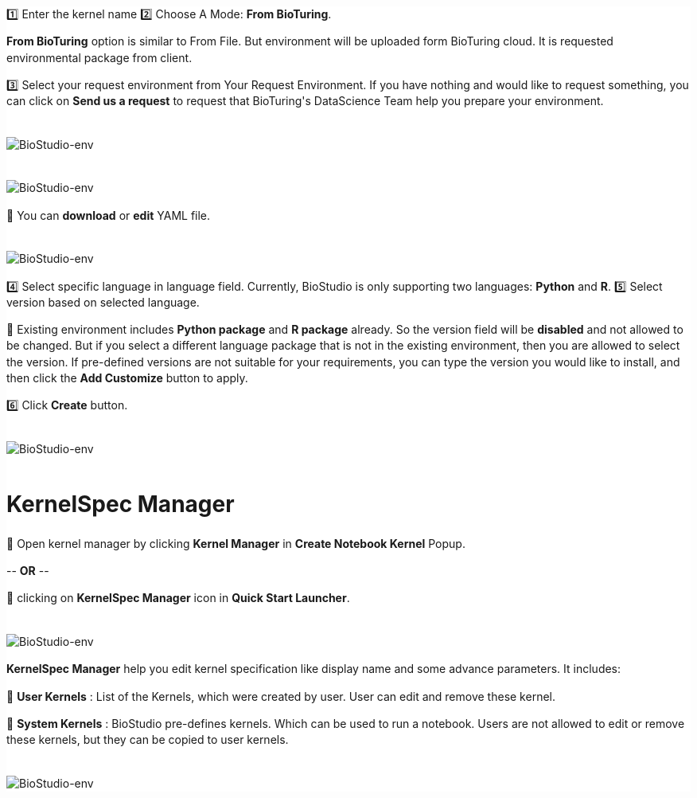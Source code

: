 :one: Enter the kernel name
:two: Choose A Mode: **From BioTuring**. 

**From BioTuring**  option is similar to From File. But environment will be uploaded form BioTuring cloud. It is requested environmental package from client.

:three: Select your request environment from Your Request Environment. If you have nothing and would like to request something, you can click on **Send us a request** to request that BioTuring's DataScience Team help you prepare your environment.
 
<br><img alt="BioStudio-env" src="https://cdn.bioturing.com/documentation/pic/prq.png" class="lazy" width="100%"><br>

<br><img alt="BioStudio-env" src="https://cdn.bioturing.com/documentation/pic/kfbb.png" class="lazy" width="100%"><br>

:high_brightness: You can **download** or **edit** YAML file.

<br><img alt="BioStudio-env" src="https://cdn.bioturing.com/documentation/pic/biot.png" class="lazy" width="100%"><br>

:four: Select specific language in language field. Currently, BioStudio is only supporting two languages: **Python** and **R**.
:five: Select version based on selected language.

:bell: Existing environment includes **Python package** and **R package** already. So the version field will be **disabled** and not allowed to be changed. But if you select a different language package that is not in the existing environment, then you are allowed to select the version. If pre-defined versions are not suitable for your requirements, you can type the version you would like to install, and then click the **Add Customize** button to apply.

:six: Click **Create** button.
   
<br><img alt="BioStudio-env" src="https://cdn.bioturing.com/documentation/pic/cnk.png" class="lazy" width="100%"><br>

# KernelSpec Manager

:high_brightness: Open kernel manager by clicking **Kernel Manager** in **Create Notebook Kernel** Popup.

-- **OR** --

:high_brightness: clicking on **KernelSpec Manager** icon in **Quick Start Launcher**.


<br><img alt="BioStudio-env" src="https://cdn.bioturing.com/documentation/pic/km.png" class="lazy" width="100%"><br>

**KernelSpec Manager** help you edit kernel specification like display name and some advance parameters. It includes: 

:high_brightness: **User Kernels** : List of the Kernels, which were created by user. User can edit and remove these kernel.

:high_brightness: **System Kernels** : BioStudio pre-defines kernels. Which can be used to run a notebook. Users are not allowed to edit or remove these kernels, but they can be copied to user kernels.

<br><img alt="BioStudio-env" src="https://cdn.bioturing.com/documentation/pic/km23.png" class="lazy" width="100%"><br>
